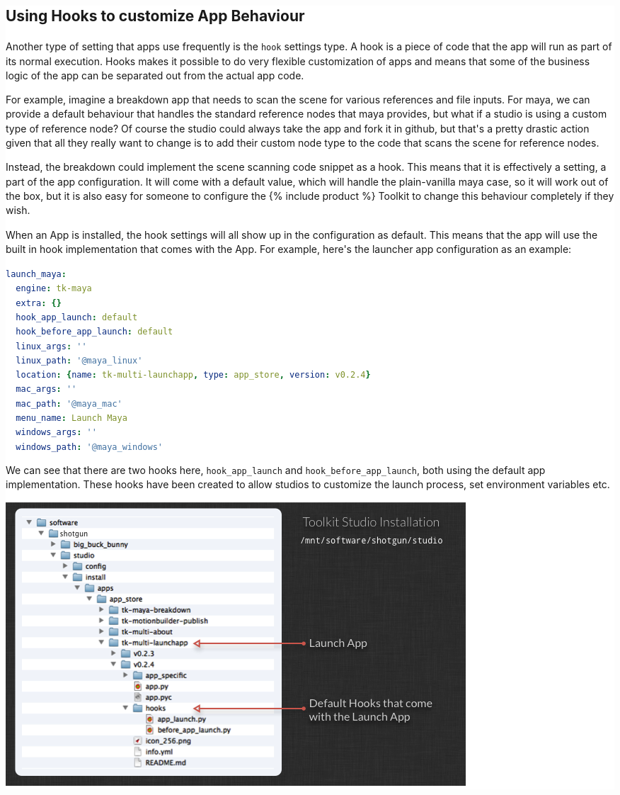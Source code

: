 ## Using Hooks to customize App Behaviour

Another type of setting that apps use frequently is the `hook` settings type. A hook is a piece of code that the app will run as part of its normal execution. Hooks makes it possible to do very flexible customization of apps and means that some of the business logic of the app can be separated out from the actual app code.

For example, imagine a breakdown app that needs to scan the scene for various references and file inputs. For maya, we can provide a default behaviour that handles the standard reference nodes that maya provides, but what if a studio is using a custom type of reference node? Of course the studio could always take the app and fork it in github, but that's a pretty drastic action given that all they really want to change is to add their custom node type to the code that scans the scene for reference nodes.

Instead, the breakdown could implement the scene scanning code snippet as a hook. This means that it is effectively a setting, a part of the app configuration. It will come with a default value, which will handle the plain-vanilla maya case, so it will work out of the box, but it is also easy for someone to configure the {% include product %} Toolkit to change this behaviour completely if they wish.

When an App is installed, the hook settings will all show up in the configuration as default. This means that the app will use the built in hook implementation that comes with the App. For example, here's the launcher app configuration as an example:

```yml
launch_maya:
  engine: tk-maya
  extra: {}
  hook_app_launch: default
  hook_before_app_launch: default
  linux_args: ''
  linux_path: '@maya_linux'
  location: {name: tk-multi-launchapp, type: app_store, version: v0.2.4}
  mac_args: ''
  mac_path: '@maya_mac'
  menu_name: Launch Maya
  windows_args: ''
  windows_path: '@maya_windows'
```

We can see that there are two hooks here, `hook_app_launch` and `hook_before_app_launch`, both using the default app implementation. These hooks have been created to allow studios to customize the launch process, set environment variables etc.

![](images/advanced-toolkit-administration/app_hooks.png)  
